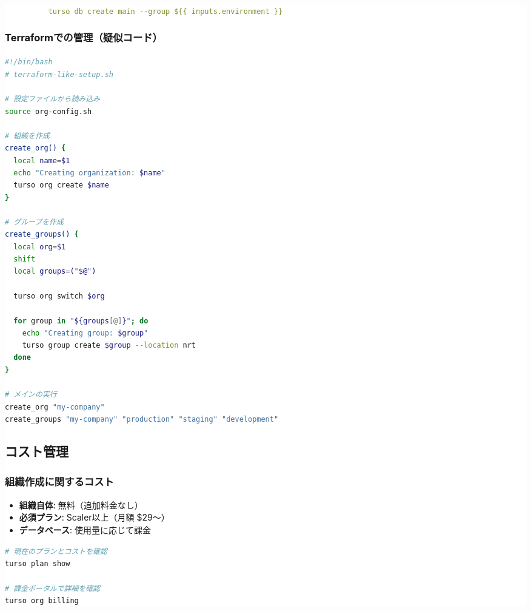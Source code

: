 ```yaml
          turso db create main --group ${{ inputs.environment }}
```

### Terraformでの管理（疑似コード）

```bash
#!/bin/bash
# terraform-like-setup.sh

# 設定ファイルから読み込み
source org-config.sh

# 組織を作成
create_org() {
  local name=$1
  echo "Creating organization: $name"
  turso org create $name
}

# グループを作成
create_groups() {
  local org=$1
  shift
  local groups=("$@")

  turso org switch $org

  for group in "${groups[@]}"; do
    echo "Creating group: $group"
    turso group create $group --location nrt
  done
}

# メインの実行
create_org "my-company"
create_groups "my-company" "production" "staging" "development"
```

## コスト管理

### 組織作成に関するコスト

- **組織自体**: 無料（追加料金なし）
- **必須プラン**: Scaler以上（月額 $29〜）
- **データベース**: 使用量に応じて課金

```bash
# 現在のプランとコストを確認
turso plan show

# 課金ポータルで詳細を確認
turso org billing
```
